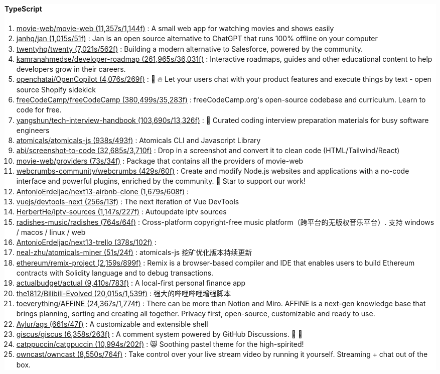 #### TypeScript
1. [movie-web/movie-web (11,357s/1,144f)](https://github.com/movie-web/movie-web) : A small web app for watching movies and shows easily
2. [janhq/jan (1,015s/51f)](https://github.com/janhq/jan) : Jan is an open source alternative to ChatGPT that runs 100% offline on your computer
3. [twentyhq/twenty (7,021s/562f)](https://github.com/twentyhq/twenty) : Building a modern alternative to Salesforce, powered by the community.
4. [kamranahmedse/developer-roadmap (261,965s/36,031f)](https://github.com/kamranahmedse/developer-roadmap) : Interactive roadmaps, guides and other educational content to help developers grow in their careers.
5. [openchatai/OpenCopilot (4,076s/269f)](https://github.com/openchatai/OpenCopilot) : 🤖 🔥 Let your users chat with your product features and execute things by text - open source Shopify sidekick
6. [freeCodeCamp/freeCodeCamp (380,499s/35,283f)](https://github.com/freeCodeCamp/freeCodeCamp) : freeCodeCamp.org's open-source codebase and curriculum. Learn to code for free.
7. [yangshun/tech-interview-handbook (103,690s/13,326f)](https://github.com/yangshun/tech-interview-handbook) : 💯 Curated coding interview preparation materials for busy software engineers
8. [atomicals/atomicals-js (938s/493f)](https://github.com/atomicals/atomicals-js) : Atomicals CLI and Javascript Library
9. [abi/screenshot-to-code (32,685s/3,710f)](https://github.com/abi/screenshot-to-code) : Drop in a screenshot and convert it to clean code (HTML/Tailwind/React)
10. [movie-web/providers (73s/34f)](https://github.com/movie-web/providers) : Package that contains all the providers of movie-web
11. [webcrumbs-community/webcrumbs (429s/60f)](https://github.com/webcrumbs-community/webcrumbs) : Create and modify Node.js websites and applications with a no-code interface and powerful plugins, enriched by the community. 🌟 Star to support our work!
12. [AntonioErdeljac/next13-airbnb-clone (1,679s/608f)](https://github.com/AntonioErdeljac/next13-airbnb-clone) : 
13. [vuejs/devtools-next (256s/13f)](https://github.com/vuejs/devtools-next) : The next iteration of Vue DevTools
14. [HerbertHe/iptv-sources (1,147s/227f)](https://github.com/HerbertHe/iptv-sources) : Autoupdate iptv sources
15. [radishes-music/radishes (764s/64f)](https://github.com/radishes-music/radishes) : Cross-platform copyright-free music platform（跨平台的无版权音乐平台）. 支持 windows / macos / linux / web
16. [AntonioErdeljac/next13-trello (378s/102f)](https://github.com/AntonioErdeljac/next13-trello) : 
17. [neal-zhu/atomicals-miner (51s/24f)](https://github.com/neal-zhu/atomicals-miner) : atomicals-js 挖矿优化版本持续更新
18. [ethereum/remix-project (2,159s/899f)](https://github.com/ethereum/remix-project) : Remix is a browser-based compiler and IDE that enables users to build Ethereum contracts with Solidity language and to debug transactions.
19. [actualbudget/actual (9,410s/783f)](https://github.com/actualbudget/actual) : A local-first personal finance app
20. [the1812/Bilibili-Evolved (20,015s/1,539f)](https://github.com/the1812/Bilibili-Evolved) : 强大的哔哩哔哩增强脚本
21. [toeverything/AFFiNE (24,367s/1,774f)](https://github.com/toeverything/AFFiNE) : There can be more than Notion and Miro. AFFiNE is a next-gen knowledge base that brings planning, sorting and creating all together. Privacy first, open-source, customizable and ready to use.
22. [Aylur/ags (661s/47f)](https://github.com/Aylur/ags) : A customizable and extensible shell
23. [giscus/giscus (6,358s/263f)](https://github.com/giscus/giscus) : A comment system powered by GitHub Discussions.  💬 💎
24. [catppuccin/catppuccin (10,994s/202f)](https://github.com/catppuccin/catppuccin) : 😸 Soothing pastel theme for the high-spirited!
25. [owncast/owncast (8,550s/764f)](https://github.com/owncast/owncast) : Take control over your live stream video by running it yourself. Streaming + chat out of the box.
